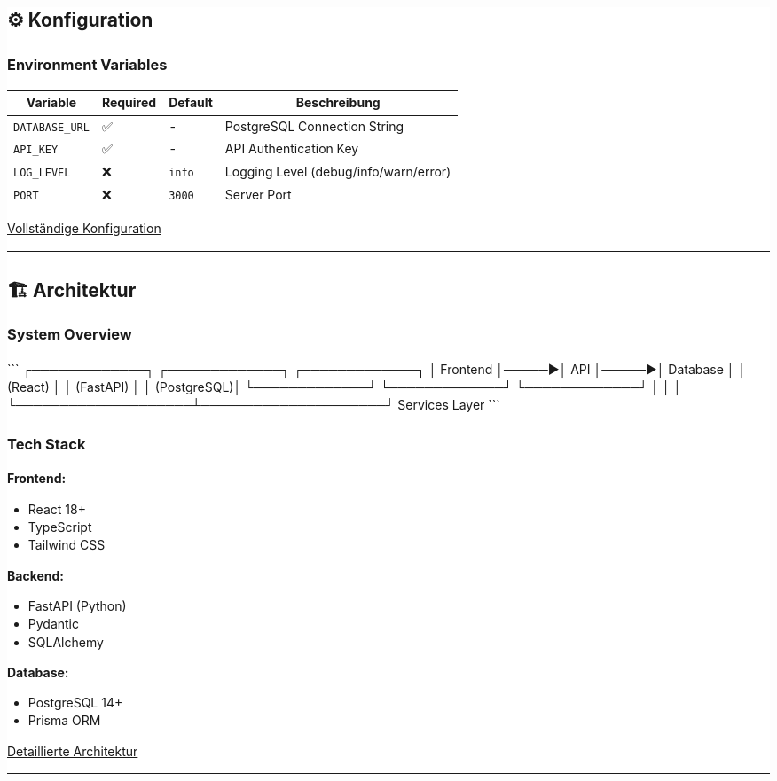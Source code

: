 
## ⚙️ Konfiguration

### Environment Variables

| Variable | Required | Default | Beschreibung |
|----------|----------|---------|--------------|
| `DATABASE_URL` | ✅ | - | PostgreSQL Connection String |
| `API_KEY` | ✅ | - | API Authentication Key |
| `LOG_LEVEL` | ❌ | `info` | Logging Level (debug/info/warn/error) |
| `PORT` | ❌ | `3000` | Server Port |

[Vollständige Konfiguration](docs/CONFIGURATION.md)

---

## 🏗️ Architektur

### System Overview

\`\`\`
┌─────────────┐      ┌─────────────┐      ┌─────────────┐
│   Frontend  │─────▶│     API     │─────▶│  Database   │
│   (React)   │      │  (FastAPI)  │      │ (PostgreSQL)│
└─────────────┘      └─────────────┘      └─────────────┘
       │                    │                     │
       └────────────────────┴─────────────────────┘
                     Services Layer
\`\`\`

### Tech Stack

**Frontend:**
- React 18+
- TypeScript
- Tailwind CSS

**Backend:**
- FastAPI (Python)
- Pydantic
- SQLAlchemy

**Database:**
- PostgreSQL 14+
- Prisma ORM

[Detaillierte Architektur](docs/ARCHITECTURE.md)

---
